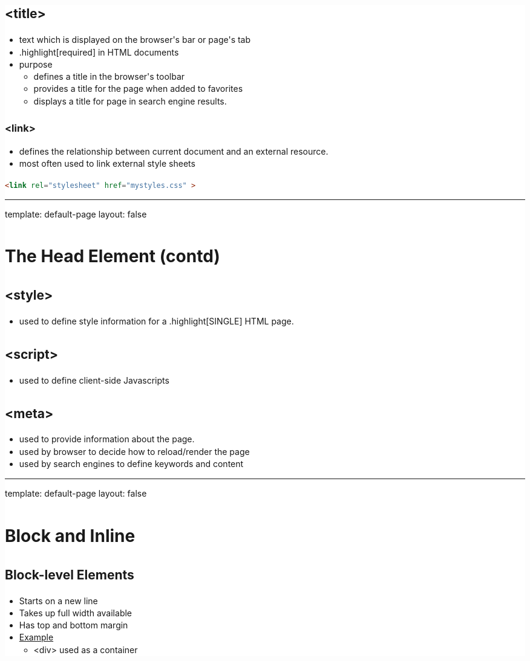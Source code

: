 ## &lt;title&gt;

- text which is displayed on the browser's bar or page's tab
- .highlight[required] in HTML documents
- purpose
  - defines a title in the browser's toolbar
  - provides a title for the page when added to favorites
  - displays a title for page in search engine results.


### &lt;link&gt;

- defines the relationship between current document and an external resource.
- most often used to link external style sheets

```html
<link rel="stylesheet" href="mystyles.css" >
```

---
template: default-page
layout: false

# The Head Element (contd)

## &lt;style&gt;

- used to define style information for a .highlight[SINGLE] HTML page.


## &lt;script&gt;

- used to define client-side Javascripts


## &lt;meta&gt;

- used to provide information about the page.
- used by browser to decide how to reload/render the page
- used by search engines to define keywords and content


---
template: default-page
layout: false

# Block and Inline

## Block-level Elements

- Starts on a new line
- Takes up full width available
- Has top and bottom margin
- [Example](https://www.w3schools.com/html/html_blocks.asp)
  - &lt;div&gt; used as a container
